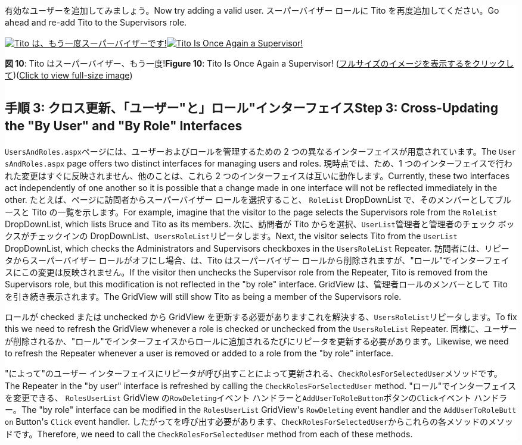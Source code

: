 
<span data-ttu-id="8e521-301">有効なユーザーを追加してみましょう。</span><span class="sxs-lookup"><span data-stu-id="8e521-301">Now try adding a valid user.</span></span> <span data-ttu-id="8e521-302">スーパーバイザー ロールに Tito を再度追加してください。</span><span class="sxs-lookup"><span data-stu-id="8e521-302">Go ahead and re-add Tito to the Supervisors role.</span></span>


<span data-ttu-id="8e521-303">[![Tito は、もう一度スーパーバイザーです!](assigning-roles-to-users-vb/_static/image29.png)](assigning-roles-to-users-vb/_static/image28.png)</span><span class="sxs-lookup"><span data-stu-id="8e521-303">[![Tito Is Once Again a Supervisor!](assigning-roles-to-users-vb/_static/image29.png)](assigning-roles-to-users-vb/_static/image28.png)</span></span>

<span data-ttu-id="8e521-304">**図 10**: Tito はスーパーバイザー、もう一度!</span><span class="sxs-lookup"><span data-stu-id="8e521-304">**Figure 10**: Tito Is Once Again a Supervisor!</span></span>  <span data-ttu-id="8e521-305">([フルサイズのイメージを表示するをクリックして](assigning-roles-to-users-vb/_static/image30.png))</span><span class="sxs-lookup"><span data-stu-id="8e521-305">([Click to view full-size image](assigning-roles-to-users-vb/_static/image30.png))</span></span>


## <a name="step-3-cross-updating-the-by-user-and-by-role-interfaces"></a><span data-ttu-id="8e521-306">手順 3: クロス更新、「ユーザー"と」ロール"インターフェイス</span><span class="sxs-lookup"><span data-stu-id="8e521-306">Step 3: Cross-Updating the "By User" and "By Role" Interfaces</span></span>

<span data-ttu-id="8e521-307">`UsersAndRoles.aspx`ページには、ユーザーおよびロールを管理するための 2 つの異なるインターフェイスが用意されています。</span><span class="sxs-lookup"><span data-stu-id="8e521-307">The `UsersAndRoles.aspx` page offers two distinct interfaces for managing users and roles.</span></span> <span data-ttu-id="8e521-308">現時点では、ため、1 つのインターフェイスで行われた変更はすぐに反映されません、他のことは、これら 2 つのインターフェイスは互いに動作します。</span><span class="sxs-lookup"><span data-stu-id="8e521-308">Currently, these two interfaces act independently of one another so it is possible that a change made in one interface will not be reflected immediately in the other.</span></span> <span data-ttu-id="8e521-309">たとえば、ページに訪問者からスーパーバイザー ロールを選択すること、 `RoleList` DropDownList で、そのメンバーとしてブルースと Tito の一覧を示します。</span><span class="sxs-lookup"><span data-stu-id="8e521-309">For example, imagine that the visitor to the page selects the Supervisors role from the `RoleList` DropDownList, which lists Bruce and Tito as its members.</span></span> <span data-ttu-id="8e521-310">次に、訪問者が Tito からを選択、`UserList`管理者と管理者のチェック ボックスがチェックインの DropDownList、`UsersRoleList`リピータします。</span><span class="sxs-lookup"><span data-stu-id="8e521-310">Next, the visitor selects Tito from the `UserList` DropDownList, which checks the Administrators and Supervisors checkboxes in the `UsersRoleList` Repeater.</span></span> <span data-ttu-id="8e521-311">訪問者には、リピータからスーパーバイザー ロールがオフにし場合、は、Tito はスーパーバイザー ロールから削除されますが、"ロール"でインターフェイスにこの変更は反映されません。</span><span class="sxs-lookup"><span data-stu-id="8e521-311">If the visitor then unchecks the Supervisor role from the Repeater, Tito is removed from the Supervisors role, but this modification is not reflected in the "by role" interface.</span></span> <span data-ttu-id="8e521-312">GridView は、管理者ロールのメンバーとして Tito を引き続き表示されます。</span><span class="sxs-lookup"><span data-stu-id="8e521-312">The GridView will still show Tito as being a member of the Supervisors role.</span></span>

<span data-ttu-id="8e521-313">ロールが checked または unchecked から GridView を更新する必要がありますこれを解決する、`UsersRoleList`リピータします。</span><span class="sxs-lookup"><span data-stu-id="8e521-313">To fix this we need to refresh the GridView whenever a role is checked or unchecked from the `UsersRoleList` Repeater.</span></span> <span data-ttu-id="8e521-314">同様に、ユーザーが削除されるか、"ロール"でインターフェイスからロールに追加されるたびにリピータを更新する必要があります。</span><span class="sxs-lookup"><span data-stu-id="8e521-314">Likewise, we need to refresh the Repeater whenever a user is removed or added to a role from the "by role" interface.</span></span>

<span data-ttu-id="8e521-315">"によって"のユーザー インターフェイスにリピータが呼び出すことによって更新される、`CheckRolesForSelectedUser`メソッドです。</span><span class="sxs-lookup"><span data-stu-id="8e521-315">The Repeater in the "by user" interface is refreshed by calling the `CheckRolesForSelectedUser` method.</span></span> <span data-ttu-id="8e521-316">"ロール"でインターフェイスを変更できる、 `RolesUserList` GridView の`RowDeleting`イベント ハンドラーと`AddUserToRoleButton`ボタンの`Click`イベント ハンドラー。</span><span class="sxs-lookup"><span data-stu-id="8e521-316">The "by role" interface can be modified in the `RolesUserList` GridView's `RowDeleting` event handler and the `AddUserToRoleButton` Button's `Click` event handler.</span></span> <span data-ttu-id="8e521-317">したがってを呼び出す必要があります、`CheckRolesForSelectedUser`からこれらの各メソッドのメソッドです。</span><span class="sxs-lookup"><span data-stu-id="8e521-317">Therefore, we need to call the `CheckRolesForSelectedUser` method from each of these methods.</span></span>
